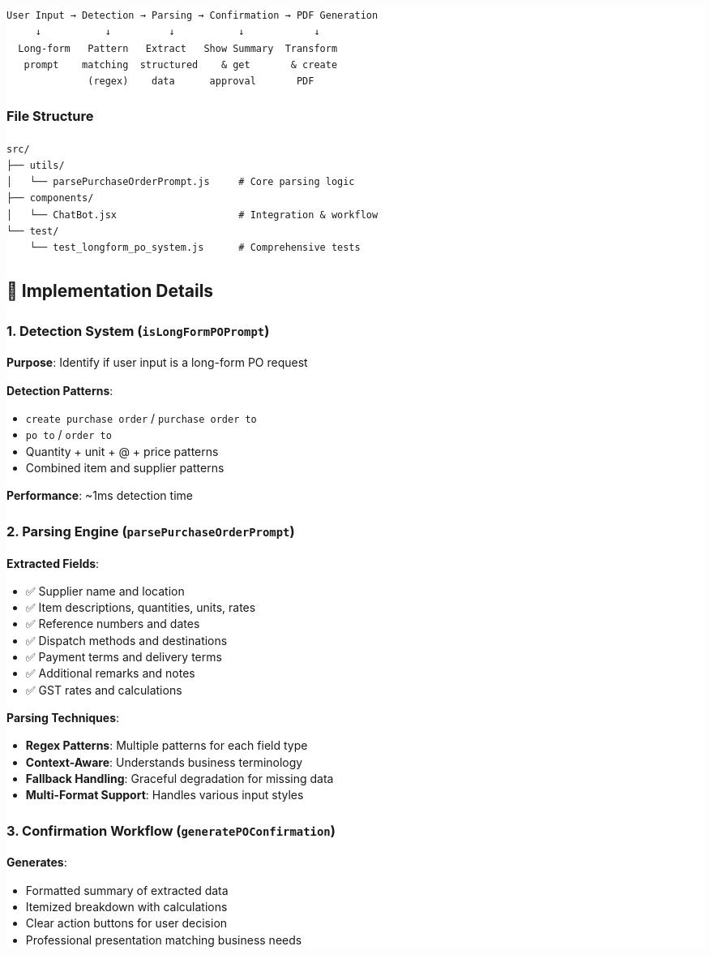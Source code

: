 ```
User Input → Detection → Parsing → Confirmation → PDF Generation
     ↓           ↓          ↓           ↓            ↓
  Long-form   Pattern   Extract   Show Summary  Transform
   prompt    matching  structured    & get       & create
              (regex)    data      approval       PDF
```

### File Structure
```
src/
├── utils/
│   └── parsePurchaseOrderPrompt.js     # Core parsing logic
├── components/
│   └── ChatBot.jsx                     # Integration & workflow
└── test/
    └── test_longform_po_system.js      # Comprehensive tests
```

## 🔧 Implementation Details

### 1. Detection System (`isLongFormPOPrompt`)

**Purpose**: Identify if user input is a long-form PO request

**Detection Patterns**:
- `create purchase order` / `purchase order to`
- `po to` / `order to`
- Quantity + unit + @ + price patterns
- Combined item and supplier patterns

**Performance**: ~1ms detection time

### 2. Parsing Engine (`parsePurchaseOrderPrompt`)

**Extracted Fields**:
- ✅ Supplier name and location
- ✅ Item descriptions, quantities, units, rates
- ✅ Reference numbers and dates
- ✅ Dispatch methods and destinations
- ✅ Payment terms and delivery terms
- ✅ Additional remarks and notes
- ✅ GST rates and calculations

**Parsing Techniques**:
- **Regex Patterns**: Multiple patterns for each field type
- **Context-Aware**: Understands business terminology
- **Fallback Handling**: Graceful degradation for missing data
- **Multi-Format Support**: Handles various input styles

### 3. Confirmation Workflow (`generatePOConfirmation`)

**Generates**:
- Formatted summary of extracted data
- Itemized breakdown with calculations
- Clear action buttons for user decision
- Professional presentation matching business needs
